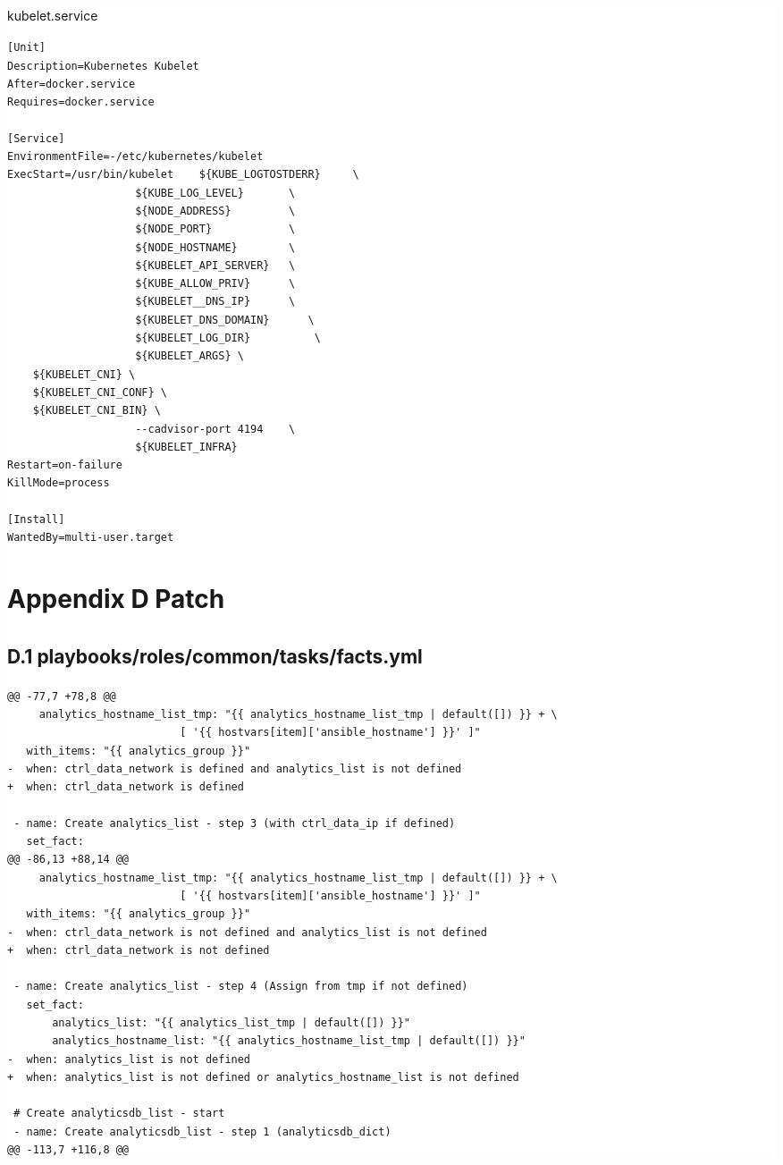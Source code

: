 kubelet.service 
```
[Unit]
Description=Kubernetes Kubelet
After=docker.service
Requires=docker.service

[Service]
EnvironmentFile=-/etc/kubernetes/kubelet
ExecStart=/usr/bin/kubelet    ${KUBE_LOGTOSTDERR}     \
                    ${KUBE_LOG_LEVEL}       \
                    ${NODE_ADDRESS}         \
                    ${NODE_PORT}            \
                    ${NODE_HOSTNAME}        \
                    ${KUBELET_API_SERVER}   \
                    ${KUBE_ALLOW_PRIV}      \
                    ${KUBELET__DNS_IP}      \
                    ${KUBELET_DNS_DOMAIN}      \
                    ${KUBELET_LOG_DIR}          \
                    ${KUBELET_ARGS} \
    ${KUBELET_CNI} \
    ${KUBELET_CNI_CONF} \
    ${KUBELET_CNI_BIN} \
                    --cadvisor-port 4194    \
                    ${KUBELET_INFRA}
Restart=on-failure
KillMode=process

[Install]
WantedBy=multi-user.target
```


# Appendix D Patch

## D.1 playbooks/roles/common/tasks/facts.yml
```
@@ -77,7 +78,8 @@
     analytics_hostname_list_tmp: "{{ analytics_hostname_list_tmp | default([]) }} + \
                           [ '{{ hostvars[item]['ansible_hostname'] }}' ]"
   with_items: "{{ analytics_group }}"
-  when: ctrl_data_network is defined and analytics_list is not defined
+  when: ctrl_data_network is defined
 
 - name: Create analytics_list - step 3 (with ctrl_data_ip if defined)
   set_fact:
@@ -86,13 +88,14 @@
     analytics_hostname_list_tmp: "{{ analytics_hostname_list_tmp | default([]) }} + \
                           [ '{{ hostvars[item]['ansible_hostname'] }}' ]"
   with_items: "{{ analytics_group }}"
-  when: ctrl_data_network is not defined and analytics_list is not defined
+  when: ctrl_data_network is not defined
 
 - name: Create analytics_list - step 4 (Assign from tmp if not defined)
   set_fact:
       analytics_list: "{{ analytics_list_tmp | default([]) }}"
       analytics_hostname_list: "{{ analytics_hostname_list_tmp | default([]) }}"
-  when: analytics_list is not defined
+  when: analytics_list is not defined or analytics_hostname_list is not defined
 
 # Create analyticsdb_list - start
 - name: Create analyticsdb_list - step 1 (analyticsdb_dict)
@@ -113,7 +116,8 @@
```